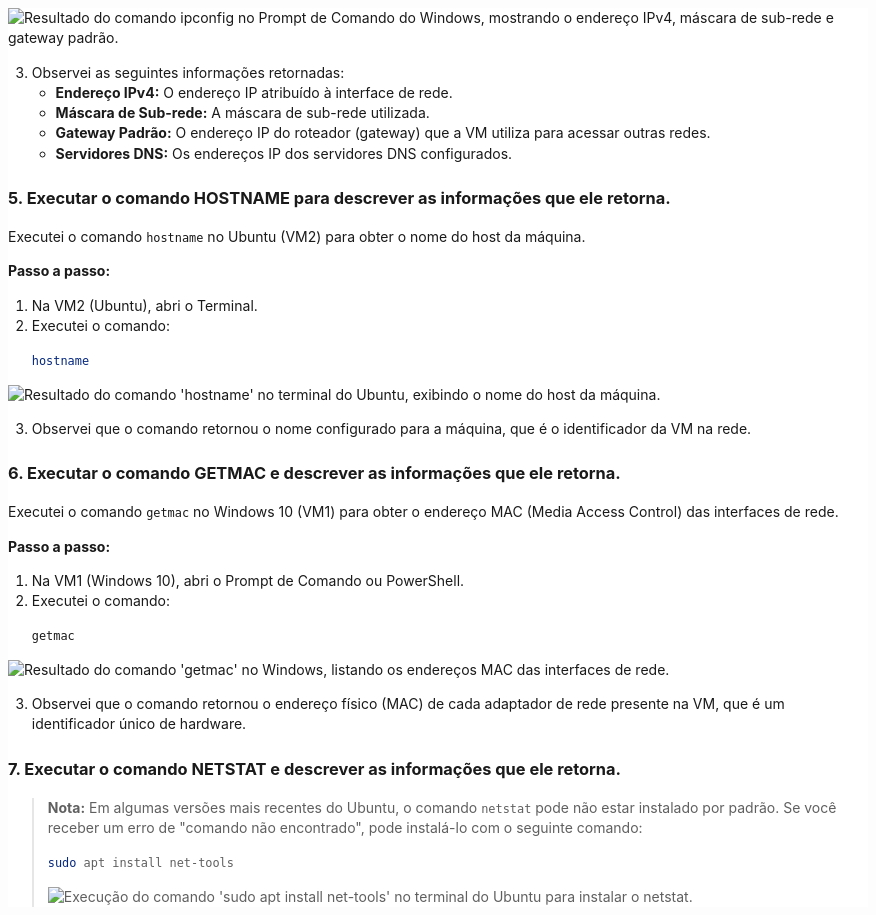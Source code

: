 ![Resultado do comando ipconfig no Prompt de Comando do Windows, mostrando o endereço IPv4, máscara de sub-rede e gateway padrão.](ipconfig_windows.png)


3. Observei as seguintes informações retornadas:
    * **Endereço IPv4:** O endereço IP atribuído à interface de rede.
    * **Máscara de Sub-rede:** A máscara de sub-rede utilizada.
    * **Gateway Padrão:** O endereço IP do roteador (gateway) que a VM utiliza para acessar outras redes.
    * **Servidores DNS:** Os endereços IP dos servidores DNS configurados.

### 5. Executar o comando HOSTNAME para descrever as informações que ele retorna.

Executei o comando `hostname` no Ubuntu (VM2) para obter o nome do host da máquina.

**Passo a passo:**

1. Na VM2 (Ubuntu), abri o Terminal.
2. Executei o comando:
   ```bash
   hostname
   ```

![Resultado do comando 'hostname' no terminal do Ubuntu, exibindo o nome do host da máquina.](hostname.png)

3. Observei que o comando retornou o nome configurado para a máquina, que é o identificador da VM na rede.

### 6. Executar o comando GETMAC e descrever as informações que ele retorna.

Executei o comando `getmac` no Windows 10 (VM1) para obter o endereço MAC (Media Access Control) das interfaces de rede.

**Passo a passo:**

1. Na VM1 (Windows 10), abri o Prompt de Comando ou PowerShell.
2. Executei o comando:
   ```bash
   getmac
   ```

![Resultado do comando 'getmac' no Windows, listando os endereços MAC das interfaces de rede.](getmac_windows.png)


3. Observei que o comando retornou o endereço físico (MAC) de cada adaptador de rede presente na VM, que é um
   identificador único de hardware.

### 7. Executar o comando NETSTAT e descrever as informações que ele retorna.

> **Nota:** Em algumas versões mais recentes do Ubuntu, o comando `netstat` pode não estar instalado por padrão. Se você
receber um erro de "comando não encontrado", pode instalá-lo com o seguinte comando:
> ```bash
> sudo apt install net-tools
> ```
> ![Execução do comando 'sudo apt install net-tools' no terminal do Ubuntu para instalar o netstat.](intall_netstat.png)
